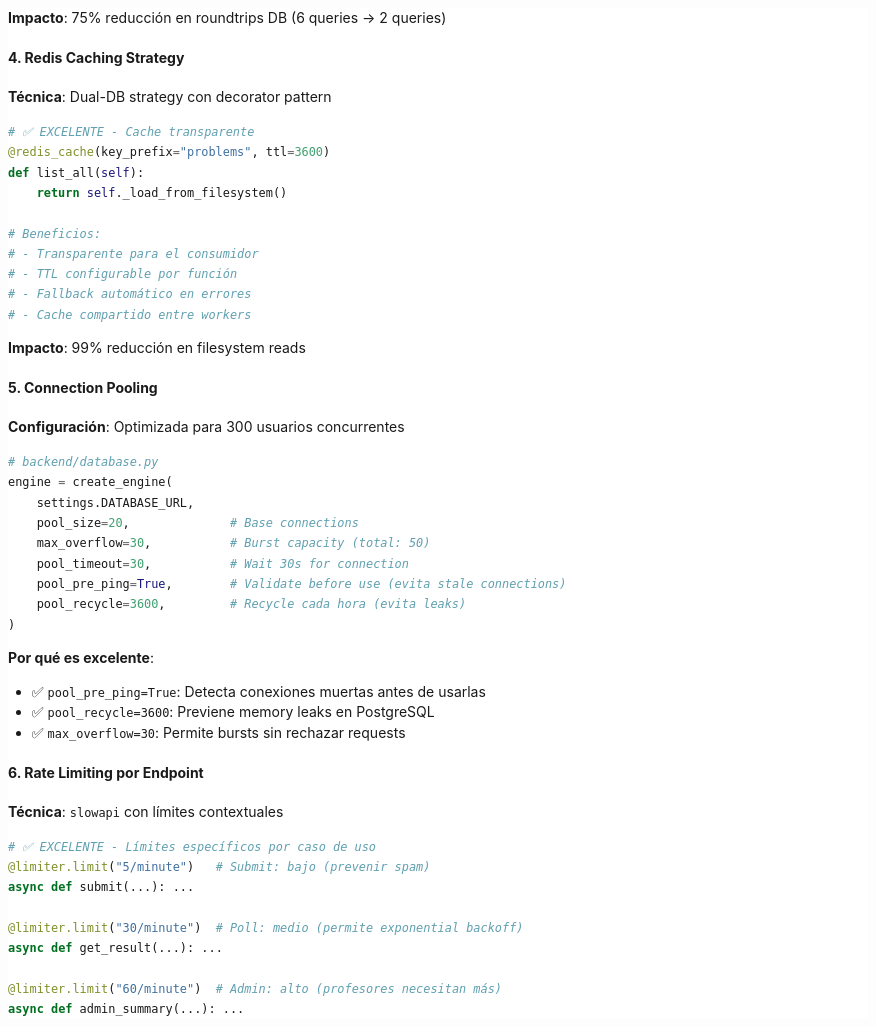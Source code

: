 **Impacto**: 75% reducción en roundtrips DB (6 queries → 2 queries)

#### 4. **Redis Caching Strategy**

**Técnica**: Dual-DB strategy con decorator pattern

```python
# ✅ EXCELENTE - Cache transparente
@redis_cache(key_prefix="problems", ttl=3600)
def list_all(self):
    return self._load_from_filesystem()

# Beneficios:
# - Transparente para el consumidor
# - TTL configurable por función
# - Fallback automático en errores
# - Cache compartido entre workers
```

**Impacto**: 99% reducción en filesystem reads

#### 5. **Connection Pooling**

**Configuración**: Optimizada para 300 usuarios concurrentes

```python
# backend/database.py
engine = create_engine(
    settings.DATABASE_URL,
    pool_size=20,              # Base connections
    max_overflow=30,           # Burst capacity (total: 50)
    pool_timeout=30,           # Wait 30s for connection
    pool_pre_ping=True,        # Validate before use (evita stale connections)
    pool_recycle=3600,         # Recycle cada hora (evita leaks)
)
```

**Por qué es excelente**:
- ✅ `pool_pre_ping=True`: Detecta conexiones muertas antes de usarlas
- ✅ `pool_recycle=3600`: Previene memory leaks en PostgreSQL
- ✅ `max_overflow=30`: Permite bursts sin rechazar requests

#### 6. **Rate Limiting por Endpoint**

**Técnica**: `slowapi` con límites contextuales

```python
# ✅ EXCELENTE - Límites específicos por caso de uso
@limiter.limit("5/minute")   # Submit: bajo (prevenir spam)
async def submit(...): ...

@limiter.limit("30/minute")  # Poll: medio (permite exponential backoff)
async def get_result(...): ...

@limiter.limit("60/minute")  # Admin: alto (profesores necesitan más)
async def admin_summary(...): ...
```
